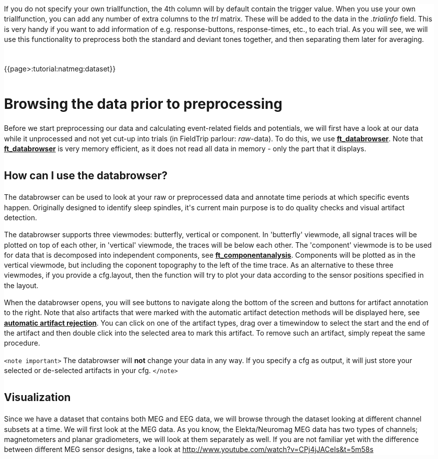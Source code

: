 If you do not specify your own triallfunction, the 4th column will by default contain the trigger value. When you use your own triallfunction, you can add any number of extra columns to the *trl* matrix. These will be added to the data in the *.trialinfo* field. This is very handy if you want to add information of e.g. response-buttons, response-times, etc., to each trial. As you will see, we will use this functionality to preprocess both the standard and deviant tones together, and then separating them later for averaging.   

# 

{{page>:tutorial:natmeg:dataset}}

# Browsing the data prior to preprocessing

Before we start preprocessing our data and calculating event-related fields and potentials, we will first have a look at our data while it unprocessed and not yet cut-up into trials (in FieldTrip parlour: *raw*-data). To do this, we  use **[ft_databrowser](/reference/ft_databrowser)**. Note that **[ft_databrowser](/reference/ft_databrowser)** is very memory efficient, as it does not read all data in memory - only the part that it displays. 

## How can I use the databrowser?

The databrowser can be used to look at your raw or preprocessed data and annotate time periods at which specific events happen. Originally designed to identify sleep spindles, it's current main purpose is to do quality checks and visual artifact detection.

The databrowser supports three viewmodes: butterfly, vertical or component. In 'butterfly' viewmode, all signal traces will be plotted on top of each other, in 'vertical' viewmode, the traces will be below each other. The 'component' viewmode is to be used for data that is decomposed into independent components, see **[ft_componentanalysis](/reference/ft_componentanalysis)**. Components will be plotted as in the vertical viewmode, but including the coponent topography to the left of the time trace. As an alternative to these three viewmodes, if you provide a cfg.layout, then the function will try to plot your data according to the sensor positions specified in the layout.

When the databrowser opens, you will see buttons to navigate along the bottom of the screen and buttons for artifact annotation to the right. Note that also artifacts that were marked with the automatic artifact detection methods will be displayed here, see **[automatic artifact rejection](/tutorial/automatic_artifact_rejection)**. You can click on one of the artifact types, drag over a timewindow to select the start and the end of the artifact and then double click into the selected area to mark this artifact. To remove such an artifact, simply repeat the same procedure.

`<note important>`
 The databrowser will **not** change your data in any way. If you specify a cfg as output, it will just store your selected or de-selected artifacts in your cfg.
`</note>`

## Visualization

Since we have a dataset that contains both MEG and EEG data, we will browse through the dataset looking at different channel subsets at a time. We will first look at the MEG data. As you know, the Elekta/Neuromag MEG data has two types of channels; magnetometers and planar gradiometers, we will look at them separately as well. If you are not familiar yet with the difference between different MEG sensor designs, take a look at http://www.youtube.com/watch?v=CPj4jJACeIs&t=5m58s
